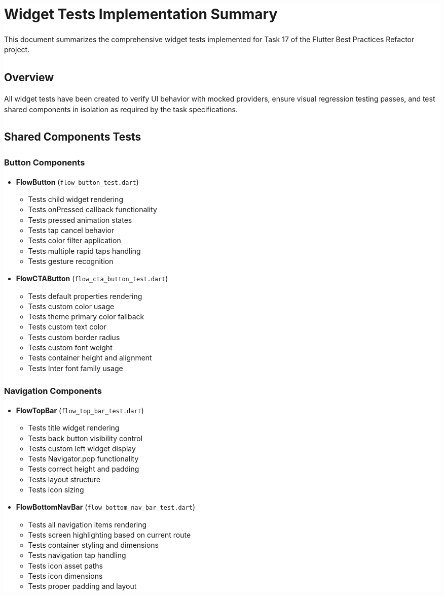 # Widget Tests Implementation Summary

This document summarizes the comprehensive widget tests implemented for Task 17 of the Flutter Best Practices Refactor project.

## Overview

All widget tests have been created to verify UI behavior with mocked providers, ensure visual regression testing passes, and test shared components in isolation as required by the task specifications.

## Shared Components Tests

### Button Components
- **FlowButton** (`flow_button_test.dart`)
  - Tests child widget rendering
  - Tests onPressed callback functionality
  - Tests pressed animation states
  - Tests tap cancel behavior
  - Tests color filter application
  - Tests multiple rapid taps handling
  - Tests gesture recognition

- **FlowCTAButton** (`flow_cta_button_test.dart`)
  - Tests default properties rendering
  - Tests custom color usage
  - Tests theme primary color fallback
  - Tests custom text color
  - Tests custom border radius
  - Tests custom font weight
  - Tests container height and alignment
  - Tests Inter font family usage

### Navigation Components
- **FlowTopBar** (`flow_top_bar_test.dart`)
  - Tests title widget rendering
  - Tests back button visibility control
  - Tests custom left widget display
  - Tests Navigator.pop functionality
  - Tests correct height and padding
  - Tests layout structure
  - Tests icon sizing

- **FlowBottomNavBar** (`flow_bottom_nav_bar_test.dart`)
  - Tests all navigation items rendering
  - Tests screen highlighting based on current route
  - Tests container styling and dimensions
  - Tests navigation tap handling
  - Tests icon asset paths
  - Tests icon dimensions
  - Tests proper padding and layout
